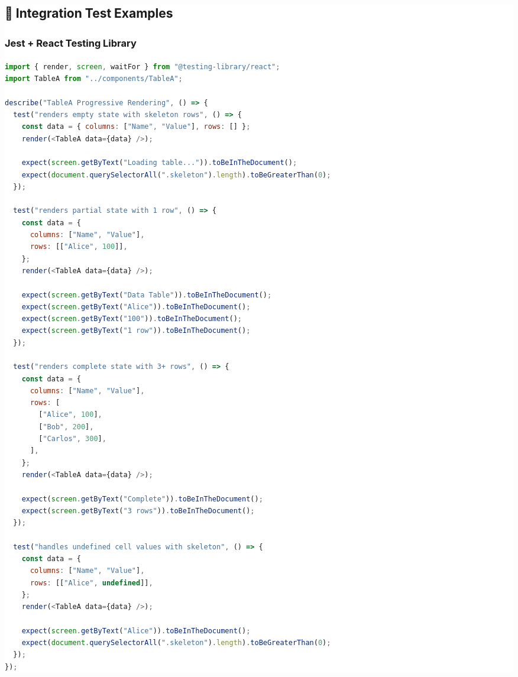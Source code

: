 
## 🔬 Integration Test Examples

### Jest + React Testing Library

```javascript
import { render, screen, waitFor } from "@testing-library/react";
import TableA from "../components/TableA";

describe("TableA Progressive Rendering", () => {
  test("renders empty state with skeleton rows", () => {
    const data = { columns: ["Name", "Value"], rows: [] };
    render(<TableA data={data} />);

    expect(screen.getByText("Loading table...")).toBeInTheDocument();
    expect(document.querySelectorAll(".skeleton").length).toBeGreaterThan(0);
  });

  test("renders partial state with 1 row", () => {
    const data = {
      columns: ["Name", "Value"],
      rows: [["Alice", 100]],
    };
    render(<TableA data={data} />);

    expect(screen.getByText("Data Table")).toBeInTheDocument();
    expect(screen.getByText("Alice")).toBeInTheDocument();
    expect(screen.getByText("100")).toBeInTheDocument();
    expect(screen.getByText("1 row")).toBeInTheDocument();
  });

  test("renders complete state with 3+ rows", () => {
    const data = {
      columns: ["Name", "Value"],
      rows: [
        ["Alice", 100],
        ["Bob", 200],
        ["Carlos", 300],
      ],
    };
    render(<TableA data={data} />);

    expect(screen.getByText("Complete")).toBeInTheDocument();
    expect(screen.getByText("3 rows")).toBeInTheDocument();
  });

  test("handles undefined cell values with skeleton", () => {
    const data = {
      columns: ["Name", "Value"],
      rows: [["Alice", undefined]],
    };
    render(<TableA data={data} />);

    expect(screen.getByText("Alice")).toBeInTheDocument();
    expect(document.querySelectorAll(".skeleton").length).toBeGreaterThan(0);
  });
});
```
